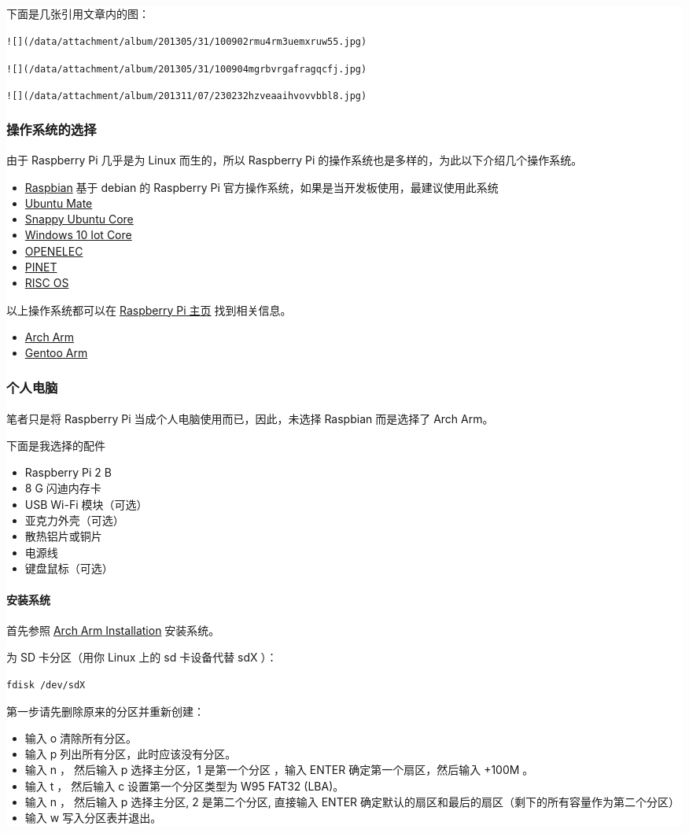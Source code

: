 下面是几张引用文章内的图：

`![](/data/attachment/album/201305/31/100902rmu4rm3uemxruw55.jpg)`

`![](/data/attachment/album/201305/31/100904mgrbvrgafragqcfj.jpg)`

`![](/data/attachment/album/201311/07/230232hzveaaihvovvbbl8.jpg)`

### 操作系统的选择

由于 Raspberry Pi 几乎是为 Linux 而生的，所以 Raspberry Pi 的操作系统也是多样的，为此以下介绍几个操作系统。

* [Raspbian](https://www.raspberrypi.org/downloads/raspbian/) 基于 debian 的 Raspberry Pi 官方操作系统，如果是当开发板使用，最建议使用此系统
* [Ubuntu Mate](https://ubuntu-mate.org/raspberry-pi/)
* [Snappy Ubuntu Core](https://developer.ubuntu.com/en/snappy/start/#snappy-raspi2)
* [Windows 10 Iot Core](http://ms-iot.github.io/content/en-US/Downloads.htm)
* [OPENELEC](http://openelec.tv/get-openelec)
* [PINET](http://pinet.org.uk/)
* [RISC OS](https://www.riscosopen.org/content/downloads/raspberry-pi)

以上操作系统都可以在 [Raspberry Pi 主页](https://www.raspberrypi.org/downloads/) 找到相关信息。

* [Arch Arm](http://archlinuxarm.org/)
* [Gentoo Arm](https://www.gentoo.org/downloads/)

### 个人电脑

笔者只是将 Raspberry Pi 当成个人电脑使用而已，因此，未选择 Raspbian 而是选择了 Arch Arm。

下面是我选择的配件

* Raspberry Pi 2 B
* 8 G 闪迪内存卡
* USB Wi-Fi 模块（可选）
* 亚克力外壳（可选）
* 散热铝片或铜片
* 电源线
* 键盘鼠标（可选）

#### 安装系统

首先参照 [Arch Arm Installation](http://archlinuxarm.org/platforms/armv7/broadcom/raspberry-pi-2) 安装系统。

 

为 SD 卡分区（用你 Linux 上的 sd 卡设备代替 sdX ）：

```shell
fdisk /dev/sdX
```

第一步请先删除原来的分区并重新创建：

* 输入 o 清除所有分区。
* 输入 p 列出所有分区，此时应该没有分区。
* 输入 n ， 然后输入 p 选择主分区，1 是第一个分区 ，输入 ENTER 确定第一个扇区，然后输入 +100M 。
* 输入 t ， 然后输入 c 设置第一个分区类型为 W95 FAT32 (LBA)。
* 输入 n ， 然后输入 p 选择主分区, 2 是第二个分区, 直接输入 ENTER 确定默认的扇区和最后的扇区（剩下的所有容量作为第二个分区）
* 输入 w 写入分区表并退出。
